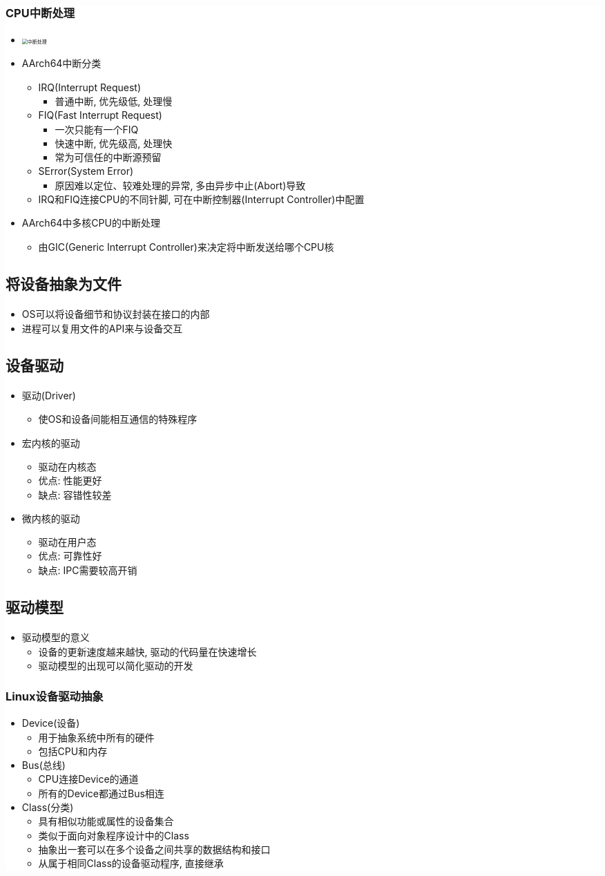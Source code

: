 ### CPU中断处理

- <img src="https://s3.ax1x.com/2021/02/17/ygXbqS.png" alt="中断处理" style="zoom:50%;" />

- AArch64中断分类
  - IRQ(Interrupt Request)
    - 普通中断, 优先级低, 处理慢
  - FIQ(Fast Interrupt Request)
    - 一次只能有一个FIQ
    - 快速中断, 优先级高, 处理快
    - 常为可信任的中断源预留
  - SError(System Error)
    - 原因难以定位、较难处理的异常, 多由异步中止(Abort)导致
  - IRQ和FIQ连接CPU的不同针脚, 可在中断控制器(Interrupt Controller)中配置
- AArch64中多核CPU的中断处理
  - 由GIC(Generic Interrupt Controller)来决定将中断发送给哪个CPU核

## 将设备抽象为文件

- OS可以将设备细节和协议封装在接口的内部
- 进程可以复用文件的API来与设备交互

## 设备驱动

- 驱动(Driver)
  - 使OS和设备间能相互通信的特殊程序

- 宏内核的驱动
  - 驱动在内核态
  - 优点: 性能更好
  - 缺点: 容错性较差
- 微内核的驱动
  - 驱动在用户态
  - 优点: 可靠性好
  - 缺点: IPC需要较高开销

## 驱动模型

- 驱动模型的意义
  - 设备的更新速度越来越快, 驱动的代码量在快速增长
  - 驱动模型的出现可以简化驱动的开发

### Linux设备驱动抽象

- Device(设备)
  - 用于抽象系统中所有的硬件
  - 包括CPU和内存
- Bus(总线)
  - CPU连接Device的通道
  - 所有的Device都通过Bus相连
- Class(分类)
  - 具有相似功能或属性的设备集合
  - 类似于面向对象程序设计中的Class
  - 抽象出一套可以在多个设备之间共享的数据结构和接口
  - 从属于相同Class的设备驱动程序, 直接继承
